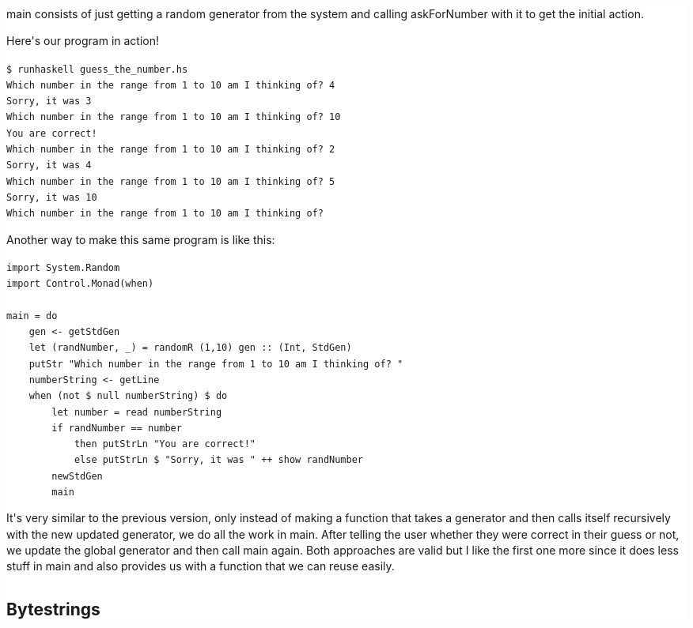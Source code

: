 <span class="fixed">main</span> consists of just getting a random
generator from the system and calling
<span class="fixed">askForNumber</span> with it to get the initial
action.

Here's our program in action!

``` plain
$ runhaskell guess_the_number.hs
Which number in the range from 1 to 10 am I thinking of? 4
Sorry, it was 3
Which number in the range from 1 to 10 am I thinking of? 10
You are correct!
Which number in the range from 1 to 10 am I thinking of? 2
Sorry, it was 4
Which number in the range from 1 to 10 am I thinking of? 5
Sorry, it was 10
Which number in the range from 1 to 10 am I thinking of?
```

Another way to make this same program is like this:

``` haskell:hs
import System.Random
import Control.Monad(when)

main = do
    gen <- getStdGen
    let (randNumber, _) = randomR (1,10) gen :: (Int, StdGen)   
    putStr "Which number in the range from 1 to 10 am I thinking of? "
    numberString <- getLine
    when (not $ null numberString) $ do
        let number = read numberString
        if randNumber == number
            then putStrLn "You are correct!"
            else putStrLn $ "Sorry, it was " ++ show randNumber
        newStdGen
        main
```

It's very similar to the previous version, only instead of making a
function that takes a generator and then calls itself recursively with
the new updated generator, we do all the work in
<span class="fixed">main</span>. After telling the user whether they
were correct in their guess or not, we update the global generator and
then call <span class="fixed">main</span> again. Both approaches are
valid but I like the first one more since it does less stuff in
<span class="fixed">main</span> and also provides us with a function
that we can reuse easily.

<span id="bytestrings"></span>

## Bytestrings
